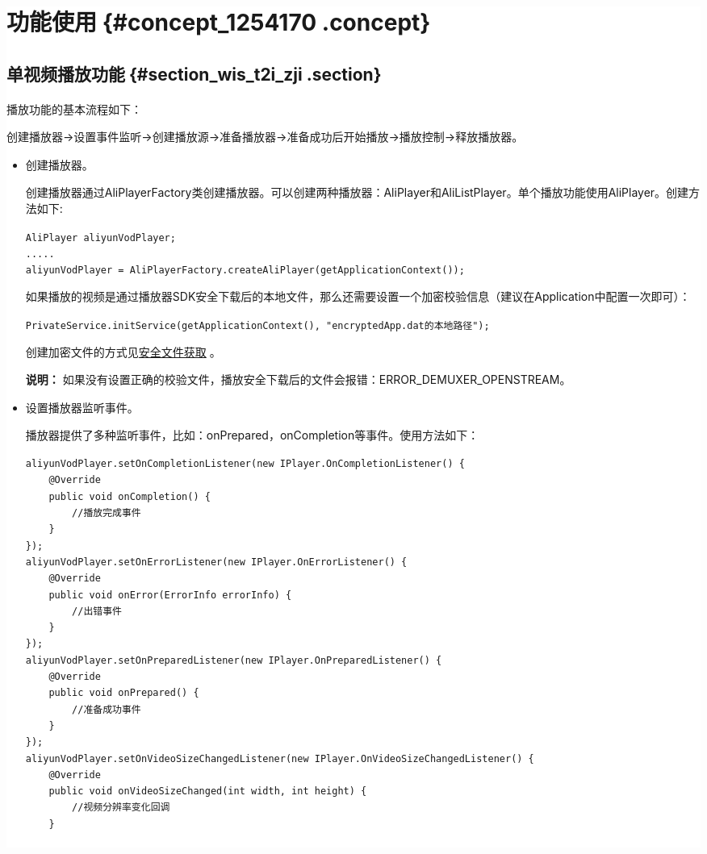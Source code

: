 # 功能使用 {#concept_1254170 .concept}

## 单视频播放功能 {#section_wis_t2i_zji .section}

播放功能的基本流程如下：

创建播放器-\>设置事件监听-\>创建播放源-\>准备播放器-\>准备成功后开始播放-\>播放控制-\>释放播放器。

-   创建播放器。

    创建播放器通过AliPlayerFactory类创建播放器。可以创建两种播放器：AliPlayer和AliListPlayer。单个播放功能使用AliPlayer。创建方法如下:

    ``` {#codeblock_xp5_tpr_dl9}
    AliPlayer aliyunVodPlayer;
    .....
    aliyunVodPlayer = AliPlayerFactory.createAliPlayer(getApplicationContext());
    ```

    如果播放的视频是通过播放器SDK安全下载后的本地文件，那么还需要设置一个加密校验信息（建议在Application中配置一次即可）：

    ``` {#codeblock_a6a_yig_exw}
    PrivateService.initService(getApplicationContext(), "encryptedApp.dat的本地路径");
    ```

    创建加密文件的方式见[安全文件获取](https://help.aliyun.com/document_detail/57920.html) 。

    **说明：** 如果没有设置正确的校验文件，播放安全下载后的文件会报错：ERROR\_DEMUXER\_OPENSTREAM。

-   设置播放器监听事件。

    播放器提供了多种监听事件，比如：onPrepared，onCompletion等事件。使用方法如下：

    ``` {#codeblock_n0j_gq0_p0w}
    aliyunVodPlayer.setOnCompletionListener(new IPlayer.OnCompletionListener() {
        @Override
        public void onCompletion() {
            //播放完成事件
        }
    });
    aliyunVodPlayer.setOnErrorListener(new IPlayer.OnErrorListener() {
        @Override
        public void onError(ErrorInfo errorInfo) {
            //出错事件
        }
    });
    aliyunVodPlayer.setOnPreparedListener(new IPlayer.OnPreparedListener() {
        @Override
        public void onPrepared() {
            //准备成功事件
        }
    });
    aliyunVodPlayer.setOnVideoSizeChangedListener(new IPlayer.OnVideoSizeChangedListener() {
        @Override
        public void onVideoSizeChanged(int width, int height) {
            //视频分辨率变化回调
        }
    